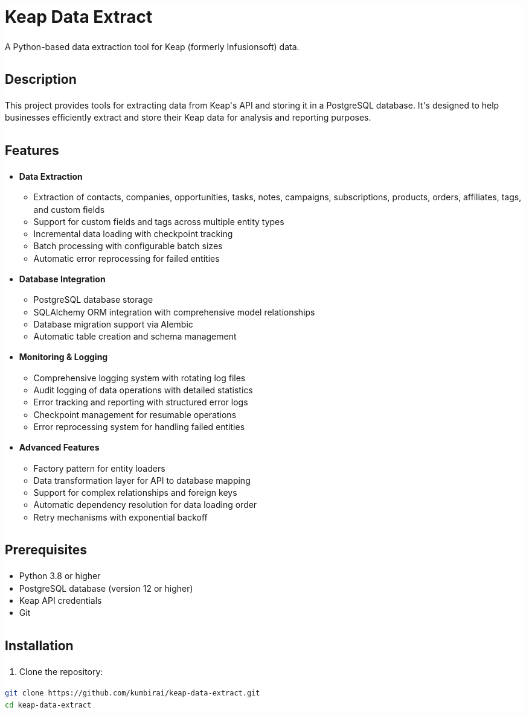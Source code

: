 # Keap Data Extract

A Python-based data extraction tool for Keap (formerly Infusionsoft) data.

## Description

This project provides tools for extracting data from Keap's API and storing it in a PostgreSQL database. It's designed to help businesses efficiently extract and store their Keap data for analysis and reporting purposes.

## Features

- **Data Extraction**
  - Extraction of contacts, companies, opportunities, tasks, notes, campaigns, subscriptions, products, orders, affiliates, tags, and custom fields
  - Support for custom fields and tags across multiple entity types
  - Incremental data loading with checkpoint tracking
  - Batch processing with configurable batch sizes
  - Automatic error reprocessing for failed entities

- **Database Integration**
  - PostgreSQL database storage
  - SQLAlchemy ORM integration with comprehensive model relationships
  - Database migration support via Alembic
  - Automatic table creation and schema management

- **Monitoring & Logging**
  - Comprehensive logging system with rotating log files
  - Audit logging of data operations with detailed statistics
  - Error tracking and reporting with structured error logs
  - Checkpoint management for resumable operations
  - Error reprocessing system for handling failed entities

- **Advanced Features**
  - Factory pattern for entity loaders
  - Data transformation layer for API to database mapping
  - Support for complex relationships and foreign keys
  - Automatic dependency resolution for data loading order
  - Retry mechanisms with exponential backoff

## Prerequisites

- Python 3.8 or higher
- PostgreSQL database (version 12 or higher)
- Keap API credentials
- Git

## Installation

1. Clone the repository:
```bash
git clone https://github.com/kumbirai/keap-data-extract.git
cd keap-data-extract
```
